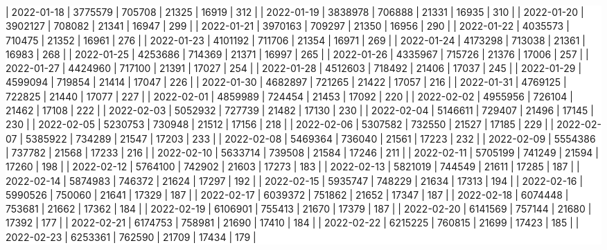 | 2022-01-18 | 3775579 | 705708 | 21325 | 16919 | 312 |
| 2022-01-19 | 3838978 | 706888 | 21331 | 16935 | 310 |
| 2022-01-20 | 3902127 | 708082 | 21341 | 16947 | 299 |
| 2022-01-21 | 3970163 | 709297 | 21350 | 16956 | 290 |
| 2022-01-22 | 4035573 | 710475 | 21352 | 16961 | 276 |
| 2022-01-23 | 4101192 | 711706 | 21354 | 16971 | 269 |
| 2022-01-24 | 4173298 | 713038 | 21361 | 16983 | 268 |
| 2022-01-25 | 4253686 | 714369 | 21371 | 16997 | 265 |
| 2022-01-26 | 4335967 | 715726 | 21376 | 17006 | 257 |
| 2022-01-27 | 4424960 | 717100 | 21391 | 17027 | 254 |
| 2022-01-28 | 4512603 | 718492 | 21406 | 17037 | 245 |
| 2022-01-29 | 4599094 | 719854 | 21414 | 17047 | 226 |
| 2022-01-30 | 4682897 | 721265 | 21422 | 17057 | 216 |
| 2022-01-31 | 4769125 | 722825 | 21440 | 17077 | 227 |
| 2022-02-01 | 4859989 | 724454 | 21453 | 17092 | 220 |
| 2022-02-02 | 4955956 | 726104 | 21462 | 17108 | 222 |
| 2022-02-03 | 5052932 | 727739 | 21482 | 17130 | 230 |
| 2022-02-04 | 5146611 | 729407 | 21496 | 17145 | 230 |
| 2022-02-05 | 5230753 | 730948 | 21512 | 17156 | 218 |
| 2022-02-06 | 5307582 | 732550 | 21527 | 17185 | 229 |
| 2022-02-07 | 5385922 | 734289 | 21547 | 17203 | 233 |
| 2022-02-08 | 5469364 | 736040 | 21561 | 17223 | 232 |
| 2022-02-09 | 5554386 | 737782 | 21568 | 17233 | 216 |
| 2022-02-10 | 5633714 | 739508 | 21584 | 17246 | 211 |
| 2022-02-11 | 5705199 | 741249 | 21594 | 17260 | 198 |
| 2022-02-12 | 5764100 | 742902 | 21603 | 17273 | 183 |
| 2022-02-13 | 5821019 | 744549 | 21611 | 17285 | 187 |
| 2022-02-14 | 5874983 | 746372 | 21624 | 17297 | 192 |
| 2022-02-15 | 5935747 | 748229 | 21634 | 17313 | 194 |
| 2022-02-16 | 5990526 | 750060 | 21641 | 17329 | 187 |
| 2022-02-17 | 6039372 | 751862 | 21652 | 17347 | 187 |
| 2022-02-18 | 6074448 | 753681 | 21662 | 17362 | 184 |
| 2022-02-19 | 6106901 | 755413 | 21670 | 17379 | 187 |
| 2022-02-20 | 6141569 | 757144 | 21680 | 17392 | 177 |
| 2022-02-21 | 6174753 | 758981 | 21690 | 17410 | 184 |
| 2022-02-22 | 6215225 | 760815 | 21699 | 17423 | 185 |
| 2022-02-23 | 6253361 | 762590 | 21709 | 17434 | 179 |